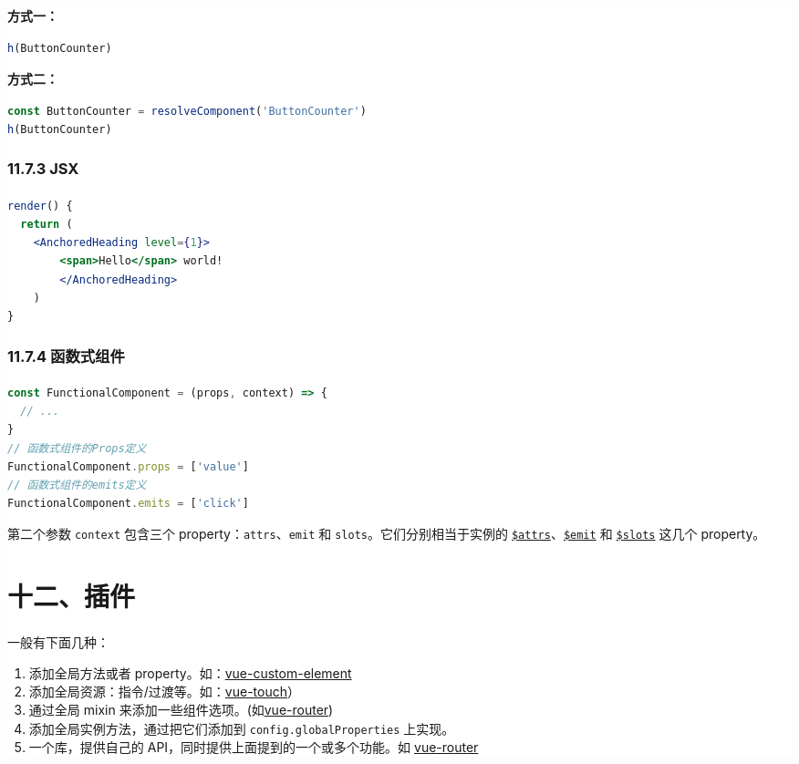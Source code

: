 **方式一：**

```js
h(ButtonCounter)
```

**方式二：**

```js
const ButtonCounter = resolveComponent('ButtonCounter')
h(ButtonCounter)
```



### 11.7.3 JSX

```jsx
render() {
  return (
    <AnchoredHeading level={1}>
    	<span>Hello</span> world!
		</AnchoredHeading>
	)
}
```



### 11.7.4 函数式组件

```js
const FunctionalComponent = (props, context) => {
  // ...
}
// 函数式组件的Props定义
FunctionalComponent.props = ['value']
// 函数式组件的emits定义
FunctionalComponent.emits = ['click']
```

第二个参数 `context` 包含三个 property：`attrs`、`emit` 和 `slots`。它们分别相当于实例的 [`$attrs`](https://v3.cn.vuejs.org/api/instance-properties.html#attrs)、[`$emit`](https://v3.cn.vuejs.org/api/instance-methods.html#emit) 和 [`$slots`](https://v3.cn.vuejs.org/api/instance-properties.html#slots) 这几个 property。



# 十二、插件

一般有下面几种：

1. 添加全局方法或者 property。如：[vue-custom-element](https://github.com/karol-f/vue-custom-element)
2. 添加全局资源：指令/过渡等。如：[vue-touch](https://github.com/vuejs/vue-touch)）
3. 通过全局 mixin 来添加一些组件选项。(如[vue-router](https://github.com/vuejs/vue-router))
4. 添加全局实例方法，通过把它们添加到 `config.globalProperties` 上实现。
5. 一个库，提供自己的 API，同时提供上面提到的一个或多个功能。如 [vue-router](https://github.com/vuejs/vue-router)

